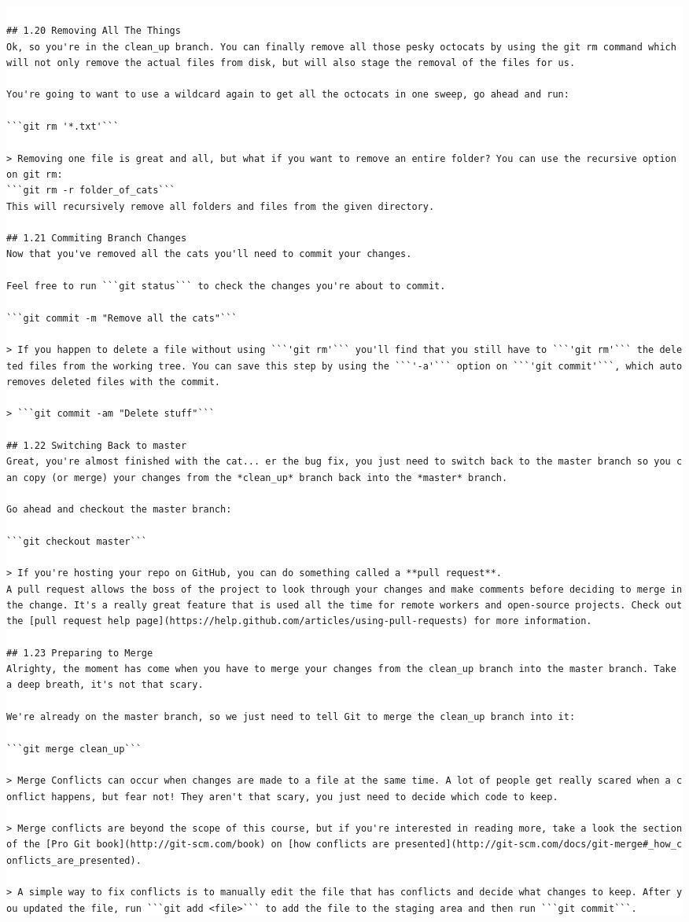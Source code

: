 ```

## 1.20 Removing All The Things
Ok, so you're in the clean_up branch. You can finally remove all those pesky octocats by using the git rm command which will not only remove the actual files from disk, but will also stage the removal of the files for us.

You're going to want to use a wildcard again to get all the octocats in one sweep, go ahead and run:

```git rm '*.txt'```

> Removing one file is great and all, but what if you want to remove an entire folder? You can use the recursive option on git rm:
```git rm -r folder_of_cats```
This will recursively remove all folders and files from the given directory.

## 1.21 Commiting Branch Changes
Now that you've removed all the cats you'll need to commit your changes.

Feel free to run ```git status``` to check the changes you're about to commit.

```git commit -m "Remove all the cats"```

> If you happen to delete a file without using ```'git rm'``` you'll find that you still have to ```'git rm'``` the deleted files from the working tree. You can save this step by using the ```'-a'``` option on ```'git commit'```, which auto removes deleted files with the commit.

> ```git commit -am "Delete stuff"```

## 1.22 Switching Back to master
Great, you're almost finished with the cat... er the bug fix, you just need to switch back to the master branch so you can copy (or merge) your changes from the *clean_up* branch back into the *master* branch.

Go ahead and checkout the master branch:

```git checkout master```

> If you're hosting your repo on GitHub, you can do something called a **pull request**.
A pull request allows the boss of the project to look through your changes and make comments before deciding to merge in the change. It's a really great feature that is used all the time for remote workers and open-source projects. Check out the [pull request help page](https://help.github.com/articles/using-pull-requests) for more information.

## 1.23 Preparing to Merge
Alrighty, the moment has come when you have to merge your changes from the clean_up branch into the master branch. Take a deep breath, it's not that scary.

We're already on the master branch, so we just need to tell Git to merge the clean_up branch into it:

```git merge clean_up```

> Merge Conflicts can occur when changes are made to a file at the same time. A lot of people get really scared when a conflict happens, but fear not! They aren't that scary, you just need to decide which code to keep.

> Merge conflicts are beyond the scope of this course, but if you're interested in reading more, take a look the section of the [Pro Git book](http://git-scm.com/book) on [how conflicts are presented](http://git-scm.com/docs/git-merge#_how_conflicts_are_presented).

> A simple way to fix conflicts is to manually edit the file that has conflicts and decide what changes to keep. After you updated the file, run ```git add <file>``` to add the file to the staging area and then run ```git commit```.
```